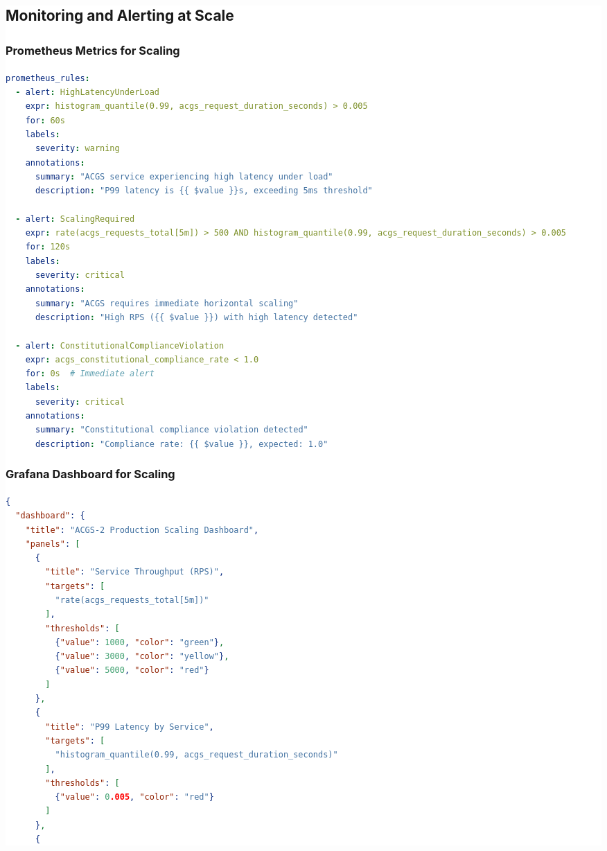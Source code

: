 
## Monitoring and Alerting at Scale

### Prometheus Metrics for Scaling

```yaml
prometheus_rules:
  - alert: HighLatencyUnderLoad
    expr: histogram_quantile(0.99, acgs_request_duration_seconds) > 0.005
    for: 60s
    labels:
      severity: warning
    annotations:
      summary: "ACGS service experiencing high latency under load"
      description: "P99 latency is {{ $value }}s, exceeding 5ms threshold"
  
  - alert: ScalingRequired
    expr: rate(acgs_requests_total[5m]) > 500 AND histogram_quantile(0.99, acgs_request_duration_seconds) > 0.005
    for: 120s
    labels:
      severity: critical
    annotations:
      summary: "ACGS requires immediate horizontal scaling"
      description: "High RPS ({{ $value }}) with high latency detected"
  
  - alert: ConstitutionalComplianceViolation
    expr: acgs_constitutional_compliance_rate < 1.0
    for: 0s  # Immediate alert
    labels:
      severity: critical
    annotations:
      summary: "Constitutional compliance violation detected"
      description: "Compliance rate: {{ $value }}, expected: 1.0"
```

### Grafana Dashboard for Scaling

```json
{
  "dashboard": {
    "title": "ACGS-2 Production Scaling Dashboard",
    "panels": [
      {
        "title": "Service Throughput (RPS)",
        "targets": [
          "rate(acgs_requests_total[5m])"
        ],
        "thresholds": [
          {"value": 1000, "color": "green"},
          {"value": 3000, "color": "yellow"},
          {"value": 5000, "color": "red"}
        ]
      },
      {
        "title": "P99 Latency by Service",
        "targets": [
          "histogram_quantile(0.99, acgs_request_duration_seconds)"
        ],
        "thresholds": [
          {"value": 0.005, "color": "red"}
        ]
      },
      {
```